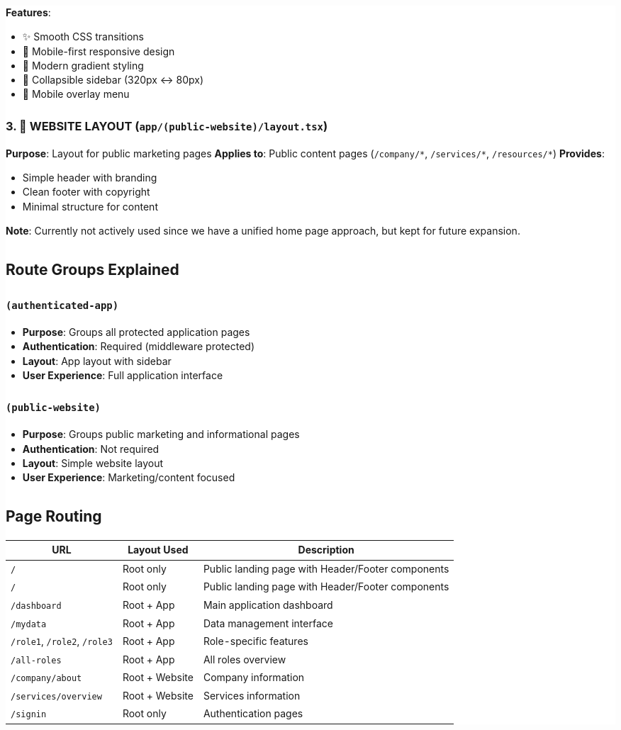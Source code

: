 **Features**:
- ✨ Smooth CSS transitions
- 📱 Mobile-first responsive design
- 🎨 Modern gradient styling
- 🔄 Collapsible sidebar (320px ↔ 80px)
- 🍔 Mobile overlay menu

### 3. 🏢 WEBSITE LAYOUT (`app/(public-website)/layout.tsx`)
**Purpose**: Layout for public marketing pages
**Applies to**: Public content pages (`/company/*`, `/services/*`, `/resources/*`)
**Provides**:
- Simple header with branding
- Clean footer with copyright
- Minimal structure for content

**Note**: Currently not actively used since we have a unified home page approach, but kept for future expansion.

## Route Groups Explained

### `(authenticated-app)`
- **Purpose**: Groups all protected application pages
- **Authentication**: Required (middleware protected)
- **Layout**: App layout with sidebar
- **User Experience**: Full application interface

### `(public-website)`
- **Purpose**: Groups public marketing and informational pages
- **Authentication**: Not required
- **Layout**: Simple website layout
- **User Experience**: Marketing/content focused

## Page Routing

| URL | Layout Used | Description |
|-----|-------------|-------------|
| `/` | Root only | Public landing page with Header/Footer components |
| `/` | Root only | Public landing page with Header/Footer components |
| `/dashboard` | Root + App | Main application dashboard |
| `/mydata` | Root + App | Data management interface |
| `/role1`, `/role2`, `/role3` | Root + App | Role-specific features |
| `/all-roles` | Root + App | All roles overview |
| `/company/about` | Root + Website | Company information |
| `/services/overview` | Root + Website | Services information |
| `/signin` | Root only | Authentication pages |
